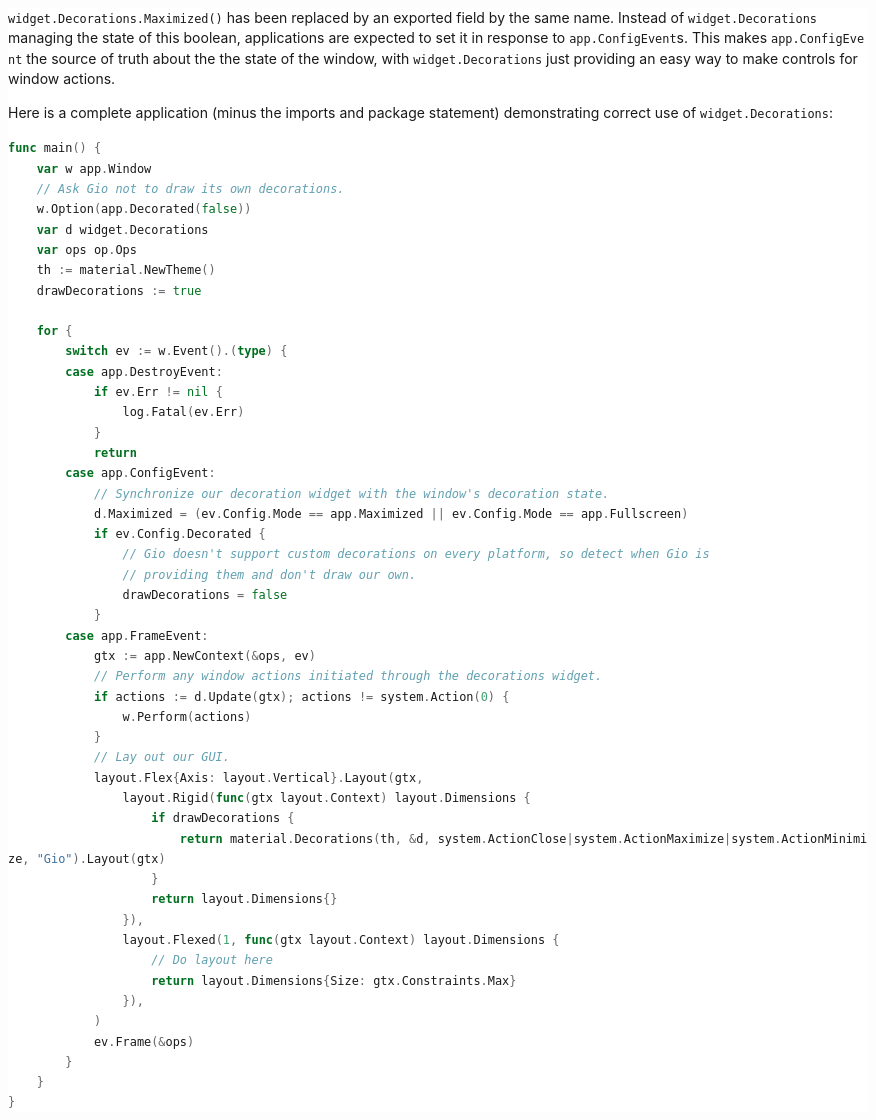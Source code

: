 `widget.Decorations.Maximized()` has been replaced by an exported field by the same name. Instead of `widget.Decorations` managing the state of this boolean, applications are expected to set it in response to `app.ConfigEvent`s. This makes `app.ConfigEvent` the source of truth about the the state of the window, with `widget.Decorations` just providing an easy way to make controls for window actions.

Here is a complete application (minus the imports and package statement) demonstrating correct use of `widget.Decorations`:

```go
func main() {
	var w app.Window
	// Ask Gio not to draw its own decorations.
	w.Option(app.Decorated(false))
	var d widget.Decorations
	var ops op.Ops
	th := material.NewTheme()
	drawDecorations := true

	for {
		switch ev := w.Event().(type) {
		case app.DestroyEvent:
			if ev.Err != nil {
				log.Fatal(ev.Err)
			}
			return
		case app.ConfigEvent:
			// Synchronize our decoration widget with the window's decoration state.
			d.Maximized = (ev.Config.Mode == app.Maximized || ev.Config.Mode == app.Fullscreen)
			if ev.Config.Decorated {
				// Gio doesn't support custom decorations on every platform, so detect when Gio is
				// providing them and don't draw our own.
				drawDecorations = false
			}
		case app.FrameEvent:
			gtx := app.NewContext(&ops, ev)
			// Perform any window actions initiated through the decorations widget.
			if actions := d.Update(gtx); actions != system.Action(0) {
				w.Perform(actions)
			}
			// Lay out our GUI.
			layout.Flex{Axis: layout.Vertical}.Layout(gtx,
				layout.Rigid(func(gtx layout.Context) layout.Dimensions {
					if drawDecorations {
						return material.Decorations(th, &d, system.ActionClose|system.ActionMaximize|system.ActionMinimize, "Gio").Layout(gtx)
					}
					return layout.Dimensions{}
				}),
				layout.Flexed(1, func(gtx layout.Context) layout.Dimensions {
					// Do layout here
					return layout.Dimensions{Size: gtx.Constraints.Max}
				}),
			)
			ev.Frame(&ops)
		}
	}
}
```
